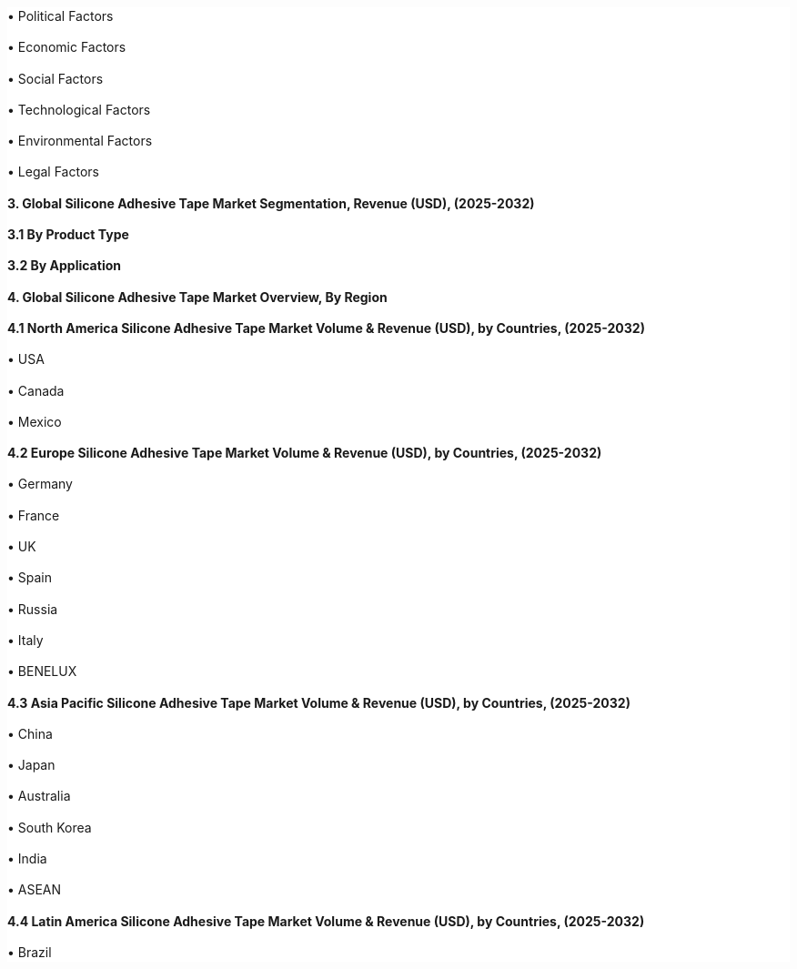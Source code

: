 • Political Factors

• Economic Factors

• Social Factors

• Technological Factors

• Environmental Factors

• Legal Factors

<strong>3. Global Silicone Adhesive Tape Market Segmentation, Revenue (USD), (2025-2032)</strong>

<strong>3.1 By Product Type</strong>

<strong>3.2 By Application</strong>

<strong>4. Global Silicone Adhesive Tape Market Overview, By Region</strong>

<strong>4.1 North America Silicone Adhesive Tape Market Volume &amp; Revenue (USD), by Countries, (2025-2032)</strong>

• USA

• Canada

• Mexico

<strong>4.2 Europe Silicone Adhesive Tape Market Volume &amp; Revenue (USD), by Countries, (2025-2032)</strong>

• Germany

• France

• UK

• Spain

• Russia

• Italy

• BENELUX

<strong>4.3 Asia Pacific Silicone Adhesive Tape Market Volume &amp; Revenue (USD), by Countries, (2025-2032)</strong>

• China

• Japan

• Australia

• South Korea

• India

• ASEAN

<strong>4.4 Latin America Silicone Adhesive Tape Market Volume &amp; Revenue (USD), by Countries, (2025-2032)</strong>

• Brazil
